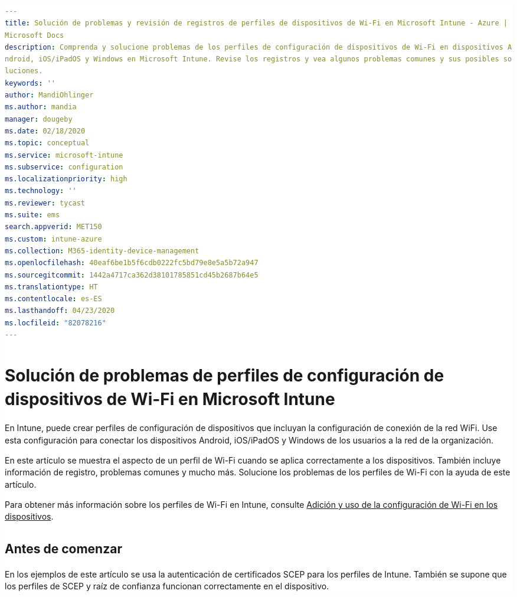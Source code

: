 ```yaml
---
title: Solución de problemas y revisión de registros de perfiles de dispositivos de Wi-Fi en Microsoft Intune - Azure | Microsoft Docs
description: Comprenda y solucione problemas de los perfiles de configuración de dispositivos de Wi-Fi en dispositivos Android, iOS/iPadOS y Windows en Microsoft Intune. Revise los registros y vea algunos problemas comunes y sus posibles soluciones.
keywords: ''
author: MandiOhlinger
ms.author: mandia
manager: dougeby
ms.date: 02/18/2020
ms.topic: conceptual
ms.service: microsoft-intune
ms.subservice: configuration
ms.localizationpriority: high
ms.technology: ''
ms.reviewer: tycast
ms.suite: ems
search.appverid: MET150
ms.custom: intune-azure
ms.collection: M365-identity-device-management
ms.openlocfilehash: 40eaf6be1b5f6cdb0222fc5bd79e8e5a5b72a947
ms.sourcegitcommit: 1442a4717ca362d38101785851cd45b2687b64e5
ms.translationtype: HT
ms.contentlocale: es-ES
ms.lasthandoff: 04/23/2020
ms.locfileid: "82078216"
---
```

# <a name="troubleshoot-wi-fi-device-configuration-profiles-in-microsoft-intune"></a>Solución de problemas de perfiles de configuración de dispositivos de Wi-Fi en Microsoft Intune

En Intune, puede crear perfiles de configuración de dispositivos que incluyan la configuración de conexión de la red WiFi. Use esta configuración para conectar los dispositivos Android, iOS/iPadOS y Windows de los usuarios a la red de la organización.

En este artículo se muestra el aspecto de un perfil de Wi-Fi cuando se aplica correctamente a los dispositivos. También incluye información de registro, problemas comunes y mucho más. Solucione los problemas de los perfiles de Wi-Fi con la ayuda de este artículo.

Para obtener más información sobre los perfiles de Wi-Fi en Intune, consulte [Adición y uso de la configuración de Wi-Fi en los dispositivos](wi-fi-settings-configure.md).

## <a name="before-you-begin"></a>Antes de comenzar

En los ejemplos de este artículo se usa la autenticación de certificados SCEP para los perfiles de Intune. También se supone que los perfiles de SCEP y raíz de confianza funcionan correctamente en el dispositivo.
